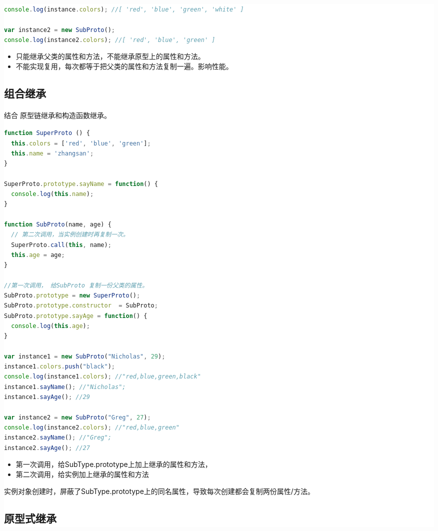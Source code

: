 ```javascript
console.log(instance.colors); //[ 'red', 'blue', 'green', 'white' ]

var instance2 = new SubProto();
console.log(instance2.colors); //[ 'red', 'blue', 'green' ]
```
- 只能继承父类的属性和方法，不能继承原型上的属性和方法。
- 不能实现复用，每次都等于把父类的属性和方法复制一遍。影响性能。

## 组合继承
结合 原型链继承和构造函数继承。

```javascript
function SuperProto () {
  this.colors = ['red', 'blue', 'green'];
  this.name = 'zhangsan';
}

SuperProto.prototype.sayName = function() {
  console.log(this.name);
}

function SubProto(name, age) {
  // 第二次调用，当实例创建时再复制一次。
  SuperProto.call(this, name);
  this.age = age;
}

//第一次调用， 给SubProto 复制一份父类的属性。
SubProto.prototype = new SuperProto();
SubProto.prototype.constructor  = SubProto;
SubProto.prototype.sayAge = function() {
  console.log(this.age);
}

var instance1 = new SubProto("Nicholas", 29);
instance1.colors.push("black");
console.log(instance1.colors); //"red,blue,green,black"
instance1.sayName(); //"Nicholas";
instance1.sayAge(); //29

var instance2 = new SubProto("Greg", 27);
console.log(instance2.colors); //"red,blue,green"
instance2.sayName(); //"Greg";
instance2.sayAge(); //27
```

- 第一次调用，给SubType.prototype上加上继承的属性和方法，
- 第二次调用，给实例加上继承的属性和方法

实例对象创建时，屏蔽了SubType.prototype上的同名属性，导致每次创建都会复制两份属性/方法。

## 原型式继承
